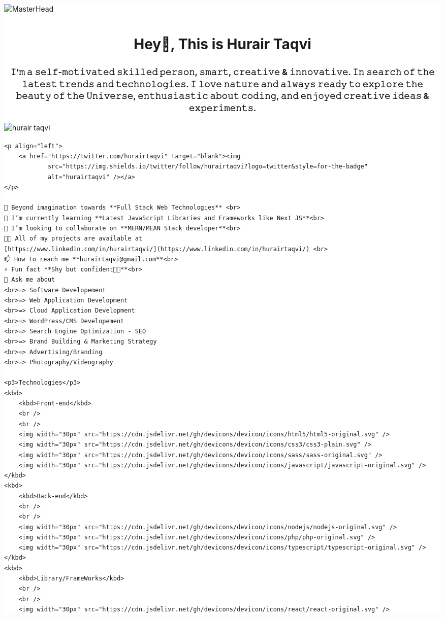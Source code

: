 ![MasterHead](https://www.digitaladlectio.com/wp-content/uploads/2020/04/New-PNC-Animated-Banners.gif)

<h1 align="center">Hey👋, This is Hurair Taqvi</h1>
<h3 align="center">
    <h3 align="center">𝙸'𝚖 𝚊 𝚜𝚎𝚕𝚏-𝚖𝚘𝚝𝚒𝚟𝚊𝚝𝚎𝚍 𝚜𝚔𝚒𝚕𝚕𝚎𝚍 𝚙𝚎𝚛𝚜𝚘𝚗, 𝚜𝚖𝚊𝚛𝚝, 𝚌𝚛𝚎𝚊𝚝𝚒𝚟𝚎 &
        𝚒𝚗𝚗𝚘𝚟𝚊𝚝𝚒𝚟𝚎. 𝙸𝚗 𝚜𝚎𝚊𝚛𝚌𝚑 𝚘𝚏 𝚝𝚑𝚎 𝚕𝚊𝚝𝚎𝚜𝚝 𝚝𝚛𝚎𝚗𝚍𝚜 𝚊𝚗𝚍 𝚝𝚎𝚌𝚑𝚗𝚘𝚕𝚘𝚐𝚒𝚎𝚜.
        𝙸 𝚕𝚘𝚟𝚎 𝚗𝚊𝚝𝚞𝚛𝚎 𝚊𝚗𝚍 𝚊𝚕𝚠𝚊𝚢𝚜 𝚛𝚎𝚊𝚍𝚢 𝚝𝚘 𝚎𝚡𝚙𝚕𝚘𝚛𝚎 𝚝𝚑𝚎 𝚋𝚎𝚊𝚞𝚝𝚢 𝚘𝚏 𝚝𝚑𝚎
        𝚄𝚗𝚒𝚟𝚎𝚛𝚜𝚎, 𝚎𝚗𝚝𝚑𝚞𝚜𝚒𝚊𝚜𝚝𝚒𝚌 𝚊𝚋𝚘𝚞𝚝 𝚌𝚘𝚍𝚒𝚗𝚐, 𝚊𝚗𝚍 𝚎𝚗𝚓𝚘𝚢𝚎𝚍 𝚌𝚛𝚎𝚊𝚝𝚒𝚟𝚎
        𝚒𝚍𝚎𝚊𝚜 & 𝚎𝚡𝚙𝚎𝚛𝚒𝚖𝚎𝚗𝚝𝚜.</h3>
    <p align="left"><img
            src="https://komarev.com/ghpvc/?username=hurairtaqvi&label=Profile%20views&color=0e75b6&style=flat"
            alt="hurair taqvi" /></p>

    <p align="left">
        <a href="https://twitter.com/hurairtaqvi" target="blank"><img
                src="https://img.shields.io/twitter/follow/hurairtaqvi?logo=twitter&style=for-the-badge"
                alt="hurairtaqvi" /></a>
    </p>

    🔭 Beyond imagination towards **Full Stack Web Technologies** <br>
    🌱 I’m currently learning **Latest JavaScript Libraries and Frameworks like Next JS**<br>
    👯 I’m looking to collaborate on **MERN/MEAN Stack developer**<br>
    👨‍💻 All of my projects are available at
    [https://www.linkedin.com/in/hurairtaqvi/](https://www.linkedin.com/in/hurairtaqvi/) <br>
    📫 How to reach me **hurairtaqvi@gmail.com**<br>
    ⚡ Fun fact **Shy but confident🤔😄**<br>
    💬 Ask me about
    <br>=> Software Developement
    <br>=> Web Application Development
    <br>=> Cloud Application Development
    <br>=> WordPress/CMS Developement
    <br>=> Search Engine Optimization - SEO
    <br>=> Brand Building & Marketing Strategy
    <br>=> Advertising/Branding
    <br>=> Photography/Videography

    <p3>Technologies</p3>
    <kbd>
        <kbd>Front-end</kbd>
        <br />
        <br />
        <img width="30px" src="https://cdn.jsdelivr.net/gh/devicons/devicon/icons/html5/html5-original.svg" />
        <img width="30px" src="https://cdn.jsdelivr.net/gh/devicons/devicon/icons/css3/css3-plain.svg" />
        <img width="30px" src="https://cdn.jsdelivr.net/gh/devicons/devicon/icons/sass/sass-original.svg" />
        <img width="30px" src="https://cdn.jsdelivr.net/gh/devicons/devicon/icons/javascript/javascript-original.svg" />
    </kbd>
    <kbd>
        <kbd>Back-end</kbd>
        <br />
        <br />
        <img width="30px" src="https://cdn.jsdelivr.net/gh/devicons/devicon/icons/nodejs/nodejs-original.svg" />
        <img width="30px" src="https://cdn.jsdelivr.net/gh/devicons/devicon/icons/php/php-original.svg" />
        <img width="30px" src="https://cdn.jsdelivr.net/gh/devicons/devicon/icons/typescript/typescript-original.svg" />
    </kbd>
    <kbd>
        <kbd>Library/FrameWorks</kbd>
        <br />
        <br />
        <img width="30px" src="https://cdn.jsdelivr.net/gh/devicons/devicon/icons/react/react-original.svg" />